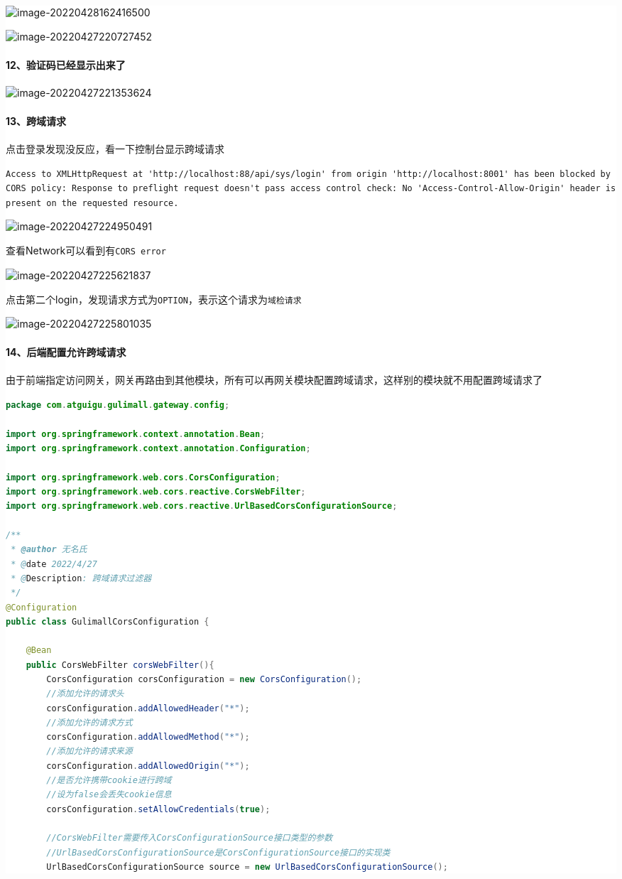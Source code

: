 ![image-20220428162416500](https://gitlab.com/apzs/image/-/raw/master/image/4.1.2.11.7.1.png)

![image-20220427220727452](https://gitlab.com/apzs/image/-/raw/master/image/4.1.2.11.7.2.png)

#### 12、验证码已经显示出来了

![image-20220427221353624](https://gitlab.com/apzs/image/-/raw/master/image/4.1.2.12.png)

#### 13、跨域请求

点击登录发现没反应，看一下控制台显示跨域请求

```
Access to XMLHttpRequest at 'http://localhost:88/api/sys/login' from origin 'http://localhost:8001' has been blocked by CORS policy: Response to preflight request doesn't pass access control check: No 'Access-Control-Allow-Origin' header is present on the requested resource.
```

![image-20220427224950491](https://gitlab.com/apzs/image/-/raw/master/image/4.1.2.13.1.png)

查看Network可以看到有`CORS error`

![image-20220427225621837](https://gitlab.com/apzs/image/-/raw/master/image/4.1.2.13.2.png)

点击第二个login，发现请求方式为`OPTION`，表示这个请求为`域检请求`

![image-20220427225801035](https://gitlab.com/apzs/image/-/raw/master/image/4.1.2.13.3.png)

#### 14、后端配置允许跨域请求

由于前端指定访问网关，网关再路由到其他模块，所有可以再网关模块配置跨域请求，这样别的模块就不用配置跨域请求了

```java
package com.atguigu.gulimall.gateway.config;

import org.springframework.context.annotation.Bean;
import org.springframework.context.annotation.Configuration;

import org.springframework.web.cors.CorsConfiguration;
import org.springframework.web.cors.reactive.CorsWebFilter;
import org.springframework.web.cors.reactive.UrlBasedCorsConfigurationSource;

/**
 * @author 无名氏
 * @date 2022/4/27
 * @Description: 跨域请求过滤器
 */
@Configuration
public class GulimallCorsConfiguration {

    @Bean
    public CorsWebFilter corsWebFilter(){
        CorsConfiguration corsConfiguration = new CorsConfiguration();
        //添加允许的请求头
        corsConfiguration.addAllowedHeader("*");
        //添加允许的请求方式
        corsConfiguration.addAllowedMethod("*");
        //添加允许的请求来源
        corsConfiguration.addAllowedOrigin("*");
        //是否允许携带cookie进行跨域
        //设为false会丢失cookie信息
        corsConfiguration.setAllowCredentials(true);

        //CorsWebFilter需要传入CorsConfigurationSource接口类型的参数
        //UrlBasedCorsConfigurationSource是CorsConfigurationSource接口的实现类
        UrlBasedCorsConfigurationSource source = new UrlBasedCorsConfigurationSource();
```